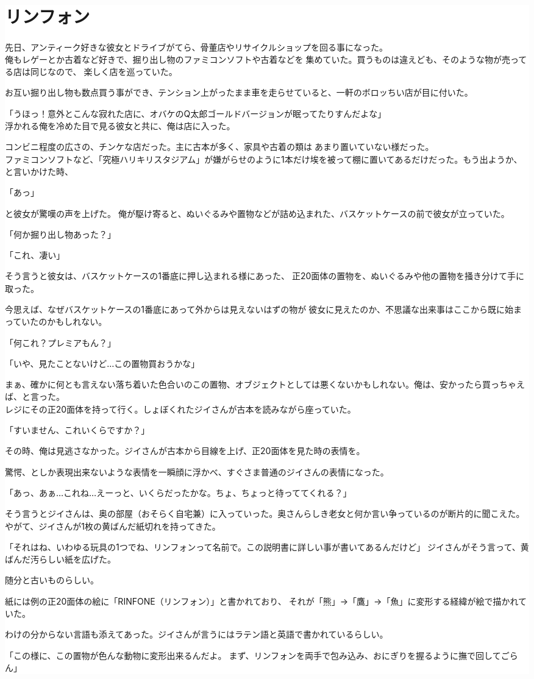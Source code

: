 # リンフォン

先日、アンティーク好きな彼女とドライブがてら、骨董店やリサイクルショップを回る事になった。  
俺もレゲーとか古着など好きで、掘り出し物のファミコンソフトや古着などを
集めていた。買うものは違えども、そのような物が売ってる店は同じなので、
楽しく店を巡っていた。

お互い掘り出し物も数点買う事ができ、テンション上がったまま車を走らせていると、一軒のボロッちい店が目に付いた。

「うほっ！意外とこんな寂れた店に、オバケのQ太郎ゴールドバージョンが眠ってたりすんだよな」  
浮かれる俺を冷めた目で見る彼女と共に、俺は店に入った。

コンビニ程度の広さの、チンケな店だった。主に古本が多く、家具や古着の類は
あまり置いていない様だった。  
ファミコンソフトなど、「究極ハリキリスタジアム」が嫌がらせのように1本だけ埃を被って棚に置いてあるだけだった。もう出ようか、と言いかけた時、

「あっ」

と彼女が驚嘆の声を上げた。
俺が駆け寄ると、ぬいぐるみや置物などが詰め込まれた、バスケットケースの前で彼女が立っていた。

「何か掘り出し物あった？」

「これ、凄い」

そう言うと彼女は、バスケットケースの1番底に押し込まれる様にあった、
正20面体の置物を、ぬいぐるみや他の置物を掻き分けて手に取った。

今思えば、なぜバスケットケースの1番底にあって外からは見えないはずの物が
彼女に見えたのか、不思議な出来事はここから既に始まっていたのかもしれない。

「何これ？プレミアもん？」

「いや、見たことないけど…この置物買おうかな」

まぁ、確かに何とも言えない落ち着いた色合いのこの置物、オブジェクトとしては悪くないかもしれない。俺は、安かったら買っちゃえば、と言った。  
レジにその正20面体を持って行く。しょぼくれたジイさんが古本を読みながら座っていた。

「すいません、これいくらですか？」

その時、俺は見逃さなかった。ジイさんが古本から目線を上げ、正20面体を見た時の表情を。

驚愕、としか表現出来ないような表情を一瞬顔に浮かべ、すぐさま普通のジイさんの表情になった。

「あっ、あぁ…これね…えーっと、いくらだったかな。ちょ、ちょっと待っててくれる？」

そう言うとジイさんは、奥の部屋（おそらく自宅兼）に入っていった。奥さんらしき老女と何か言い争っているのが断片的に聞こえた。  
やがて、ジイさんが1枚の黄ばんだ紙切れを持ってきた。

「それはね、いわゆる玩具の1つでね、リンフォンって名前で。この説明書に詳しい事が書いてあるんだけど」
ジイさんがそう言って、黄ばんだ汚らしい紙を広げた。

随分と古いものらしい。

紙には例の正20面体の絵に「RINFONE（リンフォン）」と書かれており、
それが「熊」→「鷹」→「魚」に変形する経緯が絵で描かれていた。

わけの分からない言語も添えてあった。ジイさんが言うにはラテン語と英語で書かれているらしい。

「この様に、この置物が色んな動物に変形出来るんだよ。
まず、リンフォンを両手で包み込み、おにぎりを握るように撫で回してごらん」
